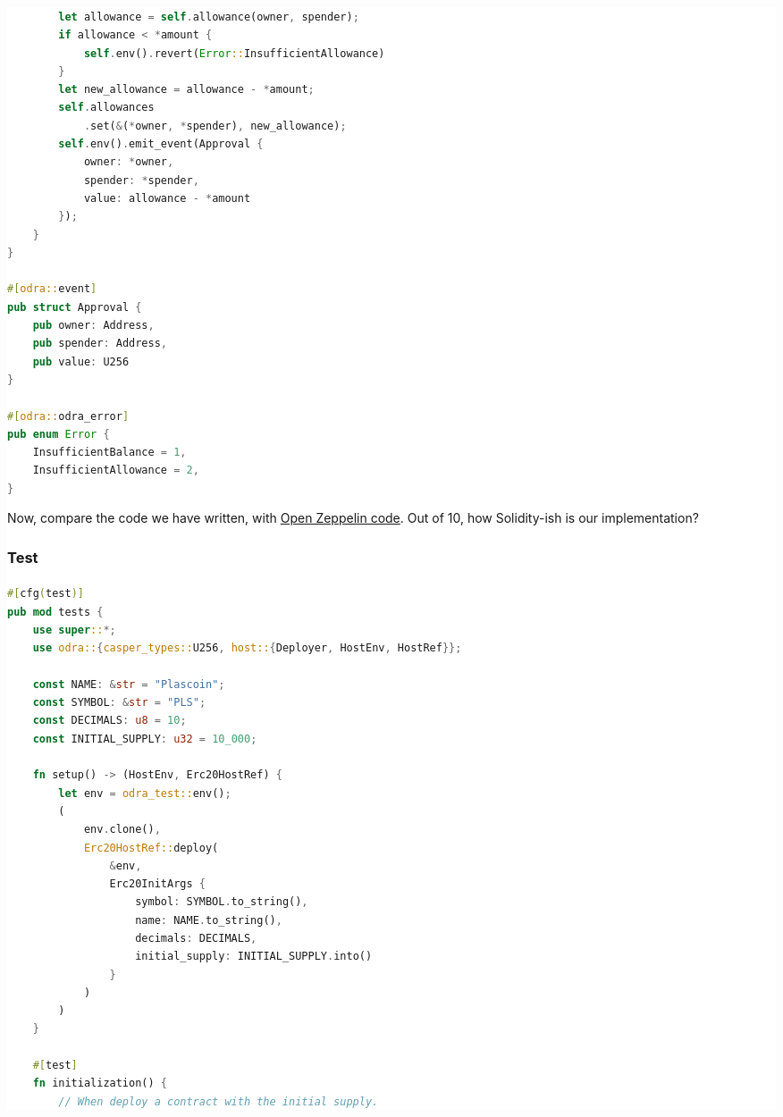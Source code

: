 ```rust showLineNumbers title=erc20.rs
        let allowance = self.allowance(owner, spender);
        if allowance < *amount {
            self.env().revert(Error::InsufficientAllowance)
        }
        let new_allowance = allowance - *amount;
        self.allowances
            .set(&(*owner, *spender), new_allowance);
        self.env().emit_event(Approval {
            owner: *owner,
            spender: *spender,
            value: allowance - *amount
        });
    }
}

#[odra::event]
pub struct Approval {
    pub owner: Address,
    pub spender: Address,
    pub value: U256
}

#[odra::odra_error]
pub enum Error {
    InsufficientBalance = 1,
    InsufficientAllowance = 2,
}
```

Now, compare the code we have written, with [Open Zeppelin code][erc20-open-zeppelin]. Out of 10, how Solidity-ish is our implementation?

### Test

```rust title=erc20.rs showLineNumbers
#[cfg(test)]
pub mod tests {
    use super::*;
    use odra::{casper_types::U256, host::{Deployer, HostEnv, HostRef}};

    const NAME: &str = "Plascoin";
    const SYMBOL: &str = "PLS";
    const DECIMALS: u8 = 10;
    const INITIAL_SUPPLY: u32 = 10_000;

    fn setup() -> (HostEnv, Erc20HostRef) {
        let env = odra_test::env();
        (
            env.clone(),
            Erc20HostRef::deploy(
                &env,
                Erc20InitArgs {
                    symbol: SYMBOL.to_string(),
                    name: NAME.to_string(),
                    decimals: DECIMALS,
                    initial_supply: INITIAL_SUPPLY.into()
                }
            )
        )
    }

    #[test]
    fn initialization() {
        // When deploy a contract with the initial supply.
```

[erc20]: https://eips.ethereum.org/EIPS/eip-20
[erc20-open-zeppelin]: https://github.com/OpenZeppelin/openzeppelin-contracts/blob/master/contracts/token/ERC20/ERC20.sol